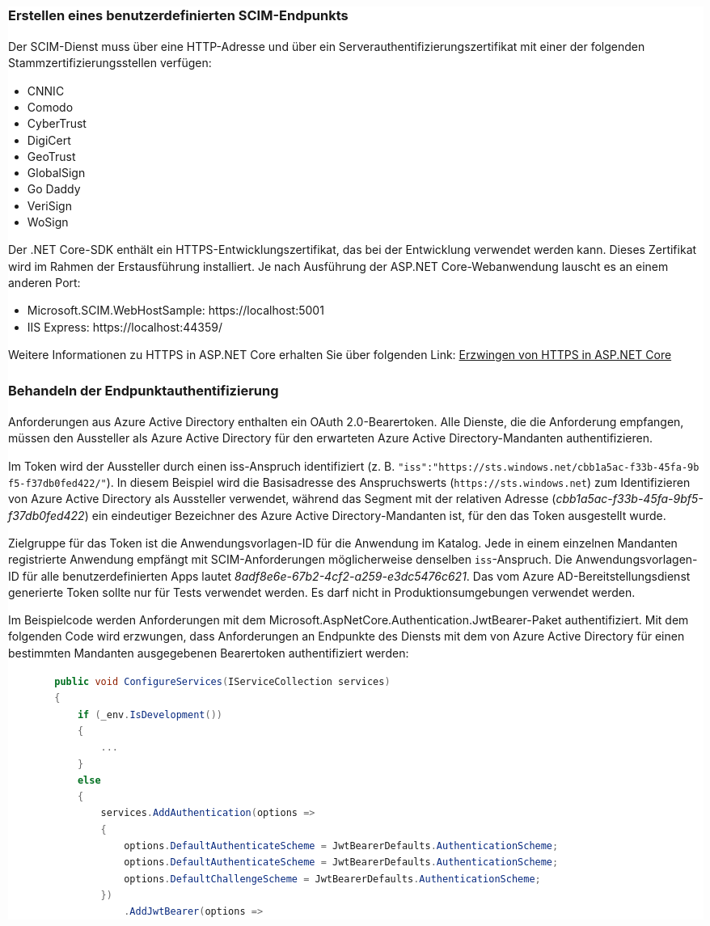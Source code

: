 ### <a name="building-a-custom-scim-endpoint"></a>Erstellen eines benutzerdefinierten SCIM-Endpunkts

Der SCIM-Dienst muss über eine HTTP-Adresse und über ein Serverauthentifizierungszertifikat mit einer der folgenden Stammzertifizierungsstellen verfügen:

* CNNIC
* Comodo
* CyberTrust
* DigiCert
* GeoTrust
* GlobalSign
* Go Daddy
* VeriSign
* WoSign

Der .NET Core-SDK enthält ein HTTPS-Entwicklungszertifikat, das bei der Entwicklung verwendet werden kann. Dieses Zertifikat wird im Rahmen der Erstausführung installiert. Je nach Ausführung der ASP.NET Core-Webanwendung lauscht es an einem anderen Port:

* Microsoft.SCIM.WebHostSample: https://localhost:5001
* IIS Express: https://localhost:44359/

Weitere Informationen zu HTTPS in ASP.NET Core erhalten Sie über folgenden Link: [Erzwingen von HTTPS in ASP.NET Core](https://docs.microsoft.com/aspnet/core/security/enforcing-ssl)

### <a name="handling-endpoint-authentication"></a>Behandeln der Endpunktauthentifizierung

Anforderungen aus Azure Active Directory enthalten ein OAuth 2.0-Bearertoken. Alle Dienste, die die Anforderung empfangen, müssen den Aussteller als Azure Active Directory für den erwarteten Azure Active Directory-Mandanten authentifizieren.

Im Token wird der Aussteller durch einen iss-Anspruch identifiziert (z. B. `"iss":"https://sts.windows.net/cbb1a5ac-f33b-45fa-9bf5-f37db0fed422/"`). In diesem Beispiel wird die Basisadresse des Anspruchswerts (`https://sts.windows.net`) zum Identifizieren von Azure Active Directory als Aussteller verwendet, während das Segment mit der relativen Adresse (_cbb1a5ac-f33b-45fa-9bf5-f37db0fed422_) ein eindeutiger Bezeichner des Azure Active Directory-Mandanten ist, für den das Token ausgestellt wurde.

Zielgruppe für das Token ist die Anwendungsvorlagen-ID für die Anwendung im Katalog. Jede in einem einzelnen Mandanten registrierte Anwendung empfängt mit SCIM-Anforderungen möglicherweise denselben `iss`-Anspruch. Die Anwendungsvorlagen-ID für alle benutzerdefinierten Apps lautet _8adf8e6e-67b2-4cf2-a259-e3dc5476c621_. Das vom Azure AD-Bereitstellungsdienst generierte Token sollte nur für Tests verwendet werden. Es darf nicht in Produktionsumgebungen verwendet werden.

Im Beispielcode werden Anforderungen mit dem Microsoft.AspNetCore.Authentication.JwtBearer-Paket authentifiziert. Mit dem folgenden Code wird erzwungen, dass Anforderungen an Endpunkte des Diensts mit dem von Azure Active Directory für einen bestimmten Mandanten ausgegebenen Bearertoken authentifiziert werden:

```csharp
        public void ConfigureServices(IServiceCollection services)
        {
            if (_env.IsDevelopment())
            {
                ...
            }
            else
            {
                services.AddAuthentication(options =>
                {
                    options.DefaultAuthenticateScheme = JwtBearerDefaults.AuthenticationScheme;
                    options.DefaultAuthenticateScheme = JwtBearerDefaults.AuthenticationScheme;
                    options.DefaultChallengeScheme = JwtBearerDefaults.AuthenticationScheme;
                })
                    .AddJwtBearer(options =>
```